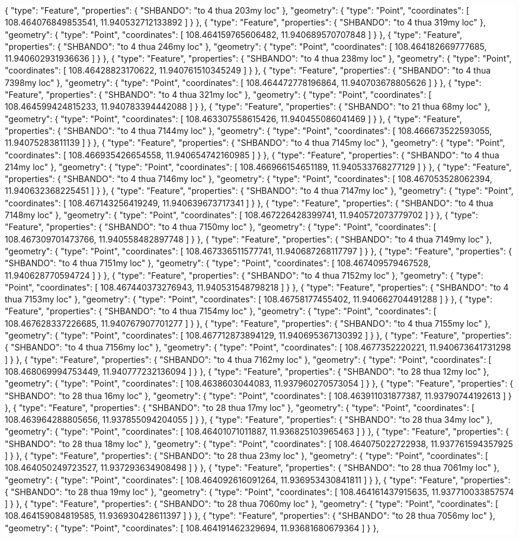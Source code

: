 { "type": "Feature", "properties": { "SHBANDO": "to 4 thua 203my loc" }, "geometry": { "type": "Point", "coordinates": [ 108.464076849853541, 11.940532712133892 ] } },
{ "type": "Feature", "properties": { "SHBANDO": "to 4 thua 319my loc" }, "geometry": { "type": "Point", "coordinates": [ 108.464159765606482, 11.940689570707848 ] } },
{ "type": "Feature", "properties": { "SHBANDO": "to 4 thua 246my loc" }, "geometry": { "type": "Point", "coordinates": [ 108.464182669777685, 11.940602931936636 ] } },
{ "type": "Feature", "properties": { "SHBANDO": "to 4 thua 238my loc" }, "geometry": { "type": "Point", "coordinates": [ 108.46428823170622, 11.940761510345249 ] } },
{ "type": "Feature", "properties": { "SHBANDO": "to 4 thua 7398my loc" }, "geometry": { "type": "Point", "coordinates": [ 108.464472778196864, 11.940703678805626 ] } },
{ "type": "Feature", "properties": { "SHBANDO": "to 4 thua 321my loc" }, "geometry": { "type": "Point", "coordinates": [ 108.464599424815233, 11.940783394442088 ] } },
{ "type": "Feature", "properties": { "SHBANDO": "to 21 thua 68my loc" }, "geometry": { "type": "Point", "coordinates": [ 108.463307558615426, 11.940455086041469 ] } },
{ "type": "Feature", "properties": { "SHBANDO": "to 4 thua 7144my loc" }, "geometry": { "type": "Point", "coordinates": [ 108.466673522593055, 11.94075283811139 ] } },
{ "type": "Feature", "properties": { "SHBANDO": "to 4 thua 7145my loc" }, "geometry": { "type": "Point", "coordinates": [ 108.466935426654558, 11.940654742160985 ] } },
{ "type": "Feature", "properties": { "SHBANDO": "to 4 thua 214my loc" }, "geometry": { "type": "Point", "coordinates": [ 108.466966154651189, 11.940533768277129 ] } },
{ "type": "Feature", "properties": { "SHBANDO": "to 4 thua 7146my loc" }, "geometry": { "type": "Point", "coordinates": [ 108.467053528062394, 11.940632368225451 ] } },
{ "type": "Feature", "properties": { "SHBANDO": "to 4 thua 7147my loc" }, "geometry": { "type": "Point", "coordinates": [ 108.467143256419249, 11.940639673717341 ] } },
{ "type": "Feature", "properties": { "SHBANDO": "to 4 thua 7148my loc" }, "geometry": { "type": "Point", "coordinates": [ 108.467226428399741, 11.940572073779702 ] } },
{ "type": "Feature", "properties": { "SHBANDO": "to 4 thua 7150my loc" }, "geometry": { "type": "Point", "coordinates": [ 108.467309701473766, 11.940558482897748 ] } },
{ "type": "Feature", "properties": { "SHBANDO": "to 4 thua 7149my loc" }, "geometry": { "type": "Point", "coordinates": [ 108.467336511577741, 11.940687268117797 ] } },
{ "type": "Feature", "properties": { "SHBANDO": "to 4 thua 7151my loc" }, "geometry": { "type": "Point", "coordinates": [ 108.467409579467528, 11.940628770594724 ] } },
{ "type": "Feature", "properties": { "SHBANDO": "to 4 thua 7152my loc" }, "geometry": { "type": "Point", "coordinates": [ 108.467440373276943, 11.940531548798218 ] } },
{ "type": "Feature", "properties": { "SHBANDO": "to 4 thua 7153my loc" }, "geometry": { "type": "Point", "coordinates": [ 108.46758177455402, 11.940662704491288 ] } },
{ "type": "Feature", "properties": { "SHBANDO": "to 4 thua 7154my loc" }, "geometry": { "type": "Point", "coordinates": [ 108.467628337226685, 11.940767907701277 ] } },
{ "type": "Feature", "properties": { "SHBANDO": "to 4 thua 7155my loc" }, "geometry": { "type": "Point", "coordinates": [ 108.467712873894129, 11.940695367130392 ] } },
{ "type": "Feature", "properties": { "SHBANDO": "to 4 thua 7156my loc" }, "geometry": { "type": "Point", "coordinates": [ 108.4677352220221, 11.940673641731298 ] } },
{ "type": "Feature", "properties": { "SHBANDO": "to 4 thua 7162my loc" }, "geometry": { "type": "Point", "coordinates": [ 108.468069994753449, 11.940777232136094 ] } },
{ "type": "Feature", "properties": { "SHBANDO": "to 28 thua 12my loc" }, "geometry": { "type": "Point", "coordinates": [ 108.4638603044083, 11.937960270573054 ] } },
{ "type": "Feature", "properties": { "SHBANDO": "to 28 thua 16my loc" }, "geometry": { "type": "Point", "coordinates": [ 108.463911031877387, 11.93790744192613 ] } },
{ "type": "Feature", "properties": { "SHBANDO": "to 28 thua 17my loc" }, "geometry": { "type": "Point", "coordinates": [ 108.463964288805656, 11.937855094204055 ] } },
{ "type": "Feature", "properties": { "SHBANDO": "to 28 thua 34my loc" }, "geometry": { "type": "Point", "coordinates": [ 108.46401071011887, 11.936825103965463 ] } },
{ "type": "Feature", "properties": { "SHBANDO": "to 28 thua 18my loc" }, "geometry": { "type": "Point", "coordinates": [ 108.464075022722938, 11.937761594357925 ] } },
{ "type": "Feature", "properties": { "SHBANDO": "to 28 thua 23my loc" }, "geometry": { "type": "Point", "coordinates": [ 108.464050249723527, 11.937293634908498 ] } },
{ "type": "Feature", "properties": { "SHBANDO": "to 28 thua 7061my loc" }, "geometry": { "type": "Point", "coordinates": [ 108.464092616091264, 11.936953430841811 ] } },
{ "type": "Feature", "properties": { "SHBANDO": "to 28 thua 19my loc" }, "geometry": { "type": "Point", "coordinates": [ 108.464161437915635, 11.937710033857574 ] } },
{ "type": "Feature", "properties": { "SHBANDO": "to 28 thua 7060my loc" }, "geometry": { "type": "Point", "coordinates": [ 108.464159084819585, 11.936930428611397 ] } },
{ "type": "Feature", "properties": { "SHBANDO": "to 28 thua 7056my loc" }, "geometry": { "type": "Point", "coordinates": [ 108.464191462329694, 11.93681680679364 ] } },